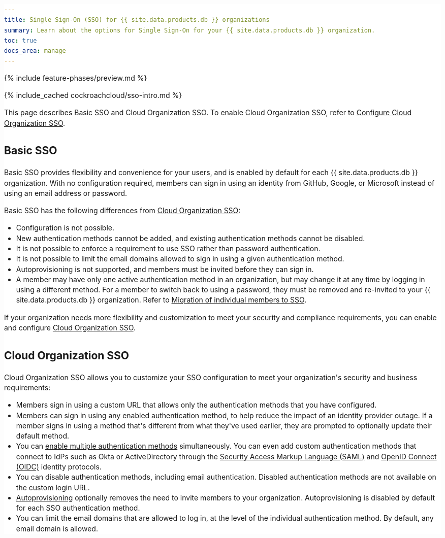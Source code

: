 ```yaml
---
title: Single Sign-On (SSO) for {{ site.data.products.db }} organizations
summary: Learn about the options for Single Sign-On for your {{ site.data.products.db }} organization.
toc: true
docs_area: manage
---
```


{% include feature-phases/preview.md %}

{% include_cached cockroachcloud/sso-intro.md %}

This page describes Basic SSO and Cloud Organization SSO. To enable Cloud Organization SSO, refer to [Configure Cloud Organization SSO](configure-cloud-org-sso.html).

## Basic SSO

Basic SSO provides flexibility and convenience for your users, and is enabled by default for each {{ site.data.products.db }} organization. With no configuration required, members can sign in using an identity from GitHub, Google, or Microsoft instead of using an email address or password.

Basic SSO has the following differences from [Cloud Organization SSO](#cloud-organization-sso):

  - Configuration is not possible.
  - New authentication methods cannot be added, and existing authentication methods cannot be disabled.
  - It is not possible to enforce a requirement to use SSO rather than password authentication.
  - It is not possible to limit the email domains allowed to sign in using a given authentication method.
  - Autoprovisioning is not supported, and members must be invited before they can sign in.
  - A member may have only one active authentication method in an organization, but may change it at any time by logging in using a different method. For a member to switch back to using a password, they must be removed and re-invited to your {{ site.data.products.db }} organization. Refer to [Migration of individual members to SSO](#migration-of-individual-members-to-sso).

If your organization needs more flexibility and customization to meet your security and compliance requirements, you can enable and configure [Cloud Organization SSO](#cloud-organization-sso).

## Cloud Organization SSO

Cloud Organization SSO allows you to customize your SSO configuration to meet your organization's security and business requirements:

- Members sign in using a custom URL that allows only the authentication methods that you have configured.
- Members can sign in using any enabled authentication method, to help reduce the impact of an identity provider outage. If a member signs in using a method that's different from what they've used earlier, they are prompted to optionally update their default method.
- You can [enable multiple authentication methods](configure-cloud-org-sso.html#enable-or-disable-an-authentication-method) simultaneously. You can even add custom authentication methods that connect to IdPs such as Okta or ActiveDirectory through the [Security Access Markup Language (SAML)](https://en.wikipedia.org/wiki/Security_Assertion_Markup_Language) and [OpenID Connect (OIDC)](https://openid.net/connect/) identity protocols.
- You can disable authentication methods, including email authentication. Disabled authentication methods are not available on the custom login URL.
- [Autoprovisioning](#autoprovisioning) optionally removes the need to invite members to your organization. Autoprovisioning is disabled by default for each SSO authentication method.
- You can limit the email domains that are allowed to log in, at the level of the individual authentication method. By default, any email domain is allowed.
